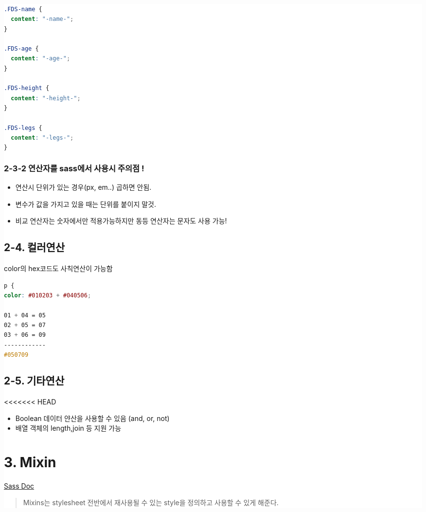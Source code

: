   ```css
  .FDS-name {
    content: "-name-";
  }

  .FDS-age {
    content: "-age-";
  }

  .FDS-height {
    content: "-height-";
  }

  .FDS-legs {
    content: "-legs-";
  }
  ```

### 2-3-2 연산자를 sass에서 사용시 주의점 !

  * 연산시 단위가 있는 경우(px, em..) 곱하면 안됨.

  * 변수가 값을 가지고 있을 때는 단위를 붙이지 말것.

  * 비교 연산자는 숫자에서만 적용가능하지만 동등 연산자는 문자도 사용 가능!


## 2-4. 컬러연산
  color의 hex코드도 사칙연산이 가능함

  ```scss
  p {
  color: #010203 + #040506;

  01 + 04 = 05
  02 + 05 = 07
  03 + 06 = 09
  ------------
  #050709
  ```

## 2-5. 기타연산
<<<<<<< HEAD
- Boolean 데이터 얀산을 사용할 수 있음 (and, or, not)
- 배열 객체의 length,join 등 지원 가능

# 3. Mixin

[Sass Doc](http://sass-lang.com/documentation/file.SASS_REFERENCE.html#mixins)


> Mixins는 stylesheet 전반에서 재사용될 수 있는 style을 정의하고 사용할 수 있게 해준다.
